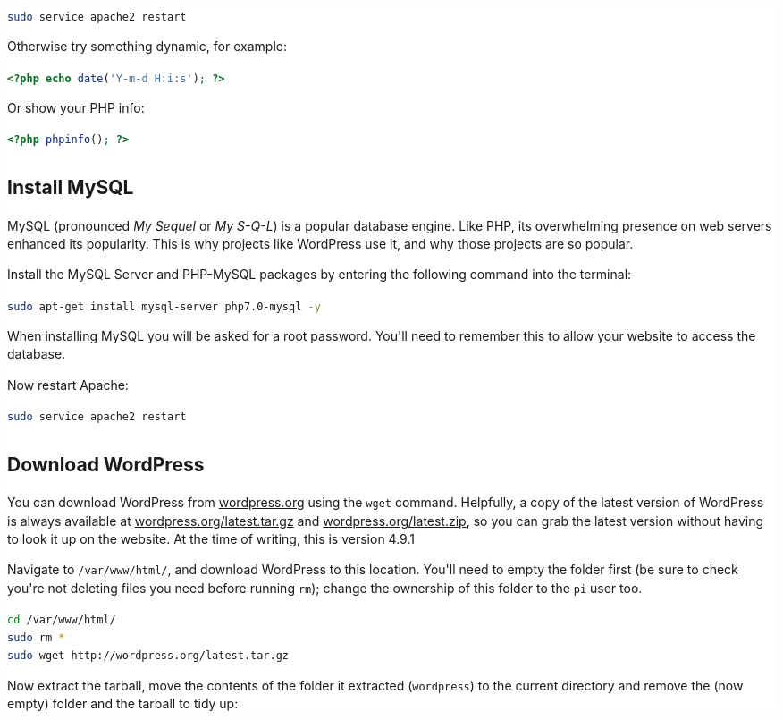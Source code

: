 ```bash
sudo service apache2 restart
```

Otherwise try something dynamic, for example:

```php
<?php echo date('Y-m-d H:i:s'); ?>
```

Or show your PHP info:

```php
<?php phpinfo(); ?>
```

## Install MySQL

MySQL (pronounced *My Sequel* or *My S-Q-L*) is a popular database engine. Like PHP, its overwhelming presence on web servers enhanced its popularity. This is why projects like WordPress use it, and why those projects are so popular.

Install the MySQL Server and PHP-MySQL packages by entering the following command into the terminal:

```bash
sudo apt-get install mysql-server php7.0-mysql -y
```

When installing MySQL you will be asked for a root password. You'll need to remember this to allow your website to access the database.

Now restart Apache:

```bash
sudo service apache2 restart
```

## Download WordPress

You can download WordPress from [wordpress.org](http://wordpress.org/) using the `wget` command. Helpfully, a copy of the latest version of WordPress is always available at [wordpress.org/latest.tar.gz](https://wordpress.org/latest.tar.gz) and [wordpress.org/latest.zip](https://wordpress.org/latest.zip), so you can grab the latest version without having to look it up on the website. At the time of writing, this is version 4.9.1

Navigate to `/var/www/html/`, and download WordPress to this location. You'll need to empty the folder first (be sure to check you're not deleting files you need before running `rm`); change the ownership of this folder to the `pi` user too.

```bash
cd /var/www/html/
sudo rm *
sudo wget http://wordpress.org/latest.tar.gz
```

Now extract the tarball, move the contents of the folder it extracted (`wordpress`) to the current directory and remove the (now empty) folder and the tarball to tidy up:
